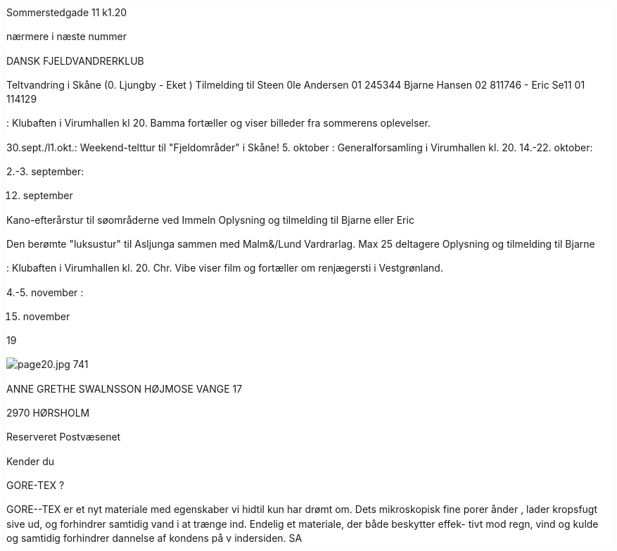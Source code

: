 Sommerstedgade 11 k1.20

nærmere i næste nummer

DANSK FJELDVANDRERKLUB

Teltvandring i Skåne (0. Ljungby - Eket )
Tilmelding til Steen 0le Andersen 01 245344
Bjarne Hansen 02 811746 - Eric Se11 01 114129

: Klubaften i Virumhallen kl 20. Bamma fortæller
og viser billeder fra sommerens oplevelser.

30.sept./l1.okt.: Weekend-telttur til "Fjeldområder" i Skåne!
5. oktober : Generalforsamling i Virumhallen kl. 20.
14.-22. oktober:

2.-3. september:

12. september

Kano-efterårstur til søområderne ved Immeln
Oplysning og tilmelding til Bjarne eller Eric

Den berømte "luksustur" til Asljunga sammen
med Malm&/Lund Vardrarlag. Max 25 deltagere
Oplysning og tilmelding til Bjarne

: Klubaften i Virumhallen kl. 20. Chr. Vibe
viser film og fortæller om renjægersti i
Vestgrønland.

4.-5. november :

15. november

19




![page20.jpg](/1978/DB-1978-3/page20.jpg)
741

ANNE GRETHE SWALNSSON
HØJMOSE VANGE 17

2970 HØRSHOLM

Reserveret Postvæsenet

Kender du

GORE-TEX ?

GORE--TEX er et nyt materiale med egenskaber vi hidtil kun har drømt om.
Dets mikroskopisk fine porer ånder , lader kropsfugt sive ud, og forhindrer
samtidig vand i at trænge ind. Endelig et materiale, der både beskytter effek-
tivt mod regn, vind og kulde og samtidig forhindrer dannelse af kondens på v
indersiden. SA
